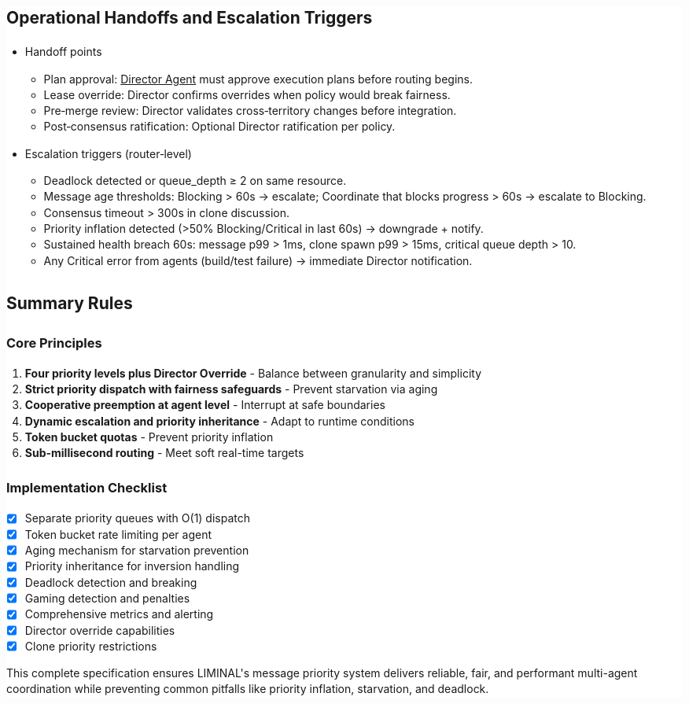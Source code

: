 ## Operational Handoffs and Escalation Triggers

- Handoff points
  - Plan approval: [Director Agent](./00_glossary.md#director-agent) must approve execution plans before routing begins.
  - Lease override: Director confirms overrides when policy would break fairness.
  - Pre‑merge review: Director validates cross‑territory changes before integration.
  - Post‑consensus ratification: Optional Director ratification per policy.

- Escalation triggers (router‑level)
  - Deadlock detected or queue_depth ≥ 2 on same resource.
  - Message age thresholds: Blocking > 60s → escalate; Coordinate that blocks progress > 60s → escalate to Blocking.
  - Consensus timeout > 300s in clone discussion.
  - Priority inflation detected (>50% Blocking/Critical in last 60s) → downgrade + notify.
  - Sustained health breach 60s: message p99 > 1ms, clone spawn p99 > 15ms, critical queue depth > 10.
  - Any Critical error from agents (build/test failure) → immediate Director notification.

## Summary Rules

### Core Principles
1. **Four priority levels plus Director Override** - Balance between granularity and simplicity
2. **Strict priority dispatch with fairness safeguards** - Prevent starvation via aging
3. **Cooperative preemption at agent level** - Interrupt at safe boundaries
4. **Dynamic escalation and priority inheritance** - Adapt to runtime conditions
5. **Token bucket quotas** - Prevent priority inflation
6. **Sub-millisecond routing** - Meet soft real-time targets

### Implementation Checklist
- [x] Separate priority queues with O(1) dispatch
- [x] Token bucket rate limiting per agent
- [x] Aging mechanism for starvation prevention
- [x] Priority inheritance for inversion handling
- [x] Deadlock detection and breaking
- [x] Gaming detection and penalties
- [x] Comprehensive metrics and alerting
- [x] Director override capabilities
- [x] Clone priority restrictions

This complete specification ensures LIMINAL's message priority system delivers reliable, fair, and performant multi-agent coordination while preventing common pitfalls like priority inflation, starvation, and deadlock.
